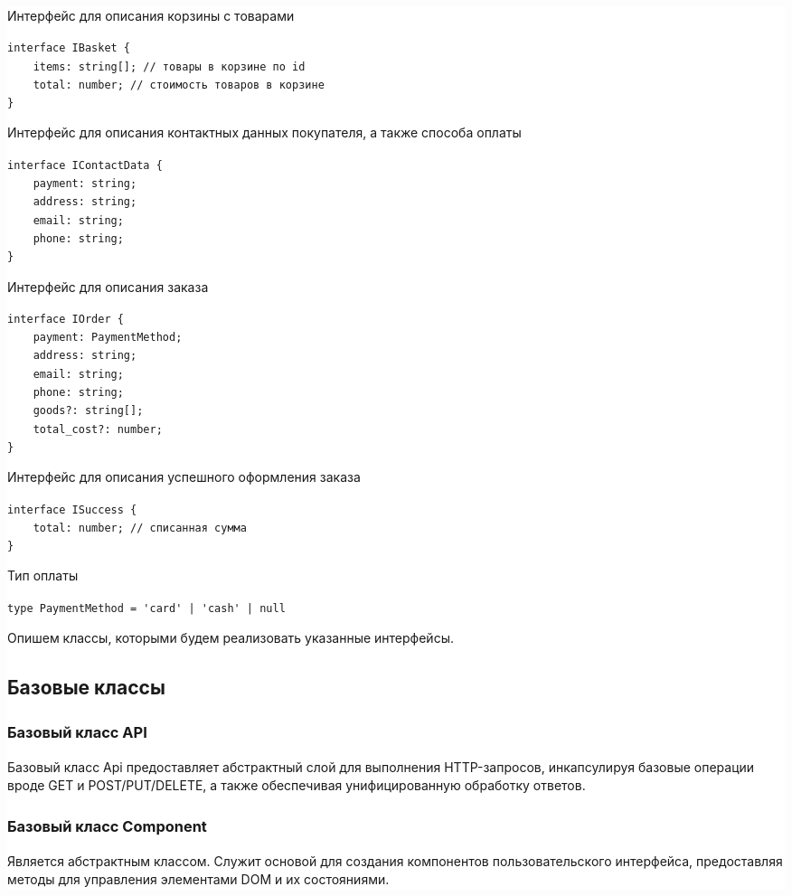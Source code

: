 Интерфейс для описания корзины с товарами
```
interface IBasket {
    items: string[]; // товары в корзине по id
    total: number; // стоимость товаров в корзине
}
```

Интерфейс для описания контактных данных покупателя, а также способа оплаты
```
interface IContactData {
    payment: string;
    address: string;
    email: string;
    phone: string;
}
```

Интерфейс для описания заказа
```
interface IOrder {
    payment: PaymentMethod;
    address: string;
    email: string;
    phone: string;
    goods?: string[];
    total_cost?: number;
}
```

Интерфейс для описания успешного оформления заказа
```
interface ISuccess {
    total: number; // списанная сумма
}
```

Тип оплаты
```
type PaymentMethod = 'card' | 'cash' | null
```

Опишем классы, которыми будем реализовать указанные интерфейсы.

## Базовые классы

### Базовый класс API

Базовый класс Api предоставляет абстрактный слой для выполнения HTTP-запросов, инкапсулируя базовые операции вроде GET и POST/PUT/DELETE, а также обеспечивая унифицированную обработку ответов. 

### Базовый класс Component

Является абстрактным классом. Служит основой для создания компонентов пользовательского интерфейса, предоставляя методы для управления элементами DOM и их состояниями.
